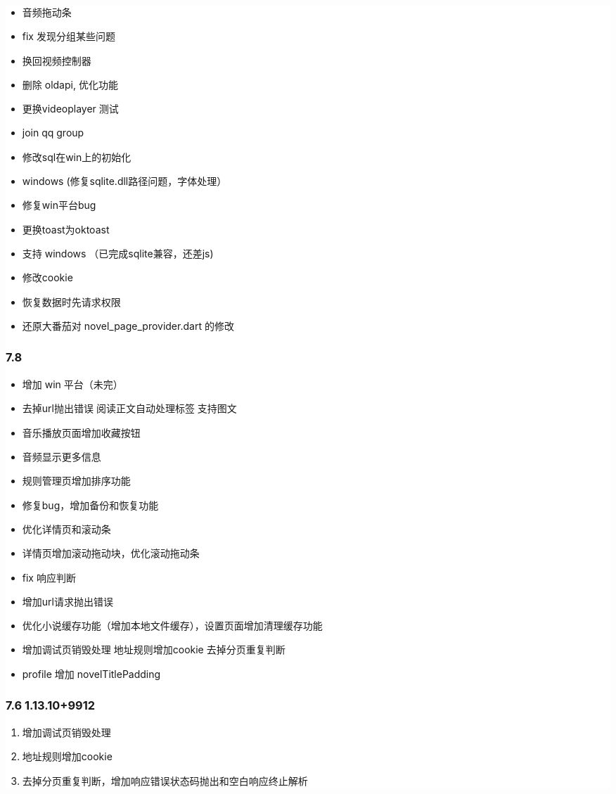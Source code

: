 - 音频拖动条

- fix 发现分组某些问题

- 换回视频控制器

- 删除 oldapi, 优化功能

- 更换videoplayer 测试

- join qq group

- 修改sql在win上的初始化

- windows (修复sqlite.dll路径问题，字体处理）

- 修复win平台bug

- 更换toast为oktoast

- 支持 windows （已完成sqlite兼容，还差js)

- 修改cookie

- 恢复数据时先请求权限

- 还原大番茄对 novel_page_provider.dart 的修改


### 7.8

- 增加 win 平台（未完）

- 去掉url抛出错误 阅读正文自动处理标签 支持图文

- 音乐播放页面增加收藏按钮

- 音频显示更多信息

- 规则管理页增加排序功能

- 修复bug，增加备份和恢复功能

- 优化详情页和滚动条

- 详情页增加滚动拖动块，优化滚动拖动条

- fix 响应判断

- 增加url请求抛出错误

- 优化小说缓存功能（增加本地文件缓存），设置页面增加清理缓存功能	

- 增加调试页销毁处理 地址规则增加cookie 去掉分页重复判断

- profile 增加 novelTitlePadding

### 7.6  1.13.10+9912

1. 增加调试页销毁处理

2. 地址规则增加cookie

3. 去掉分页重复判断，增加响应错误状态码抛出和空白响应终止解析
